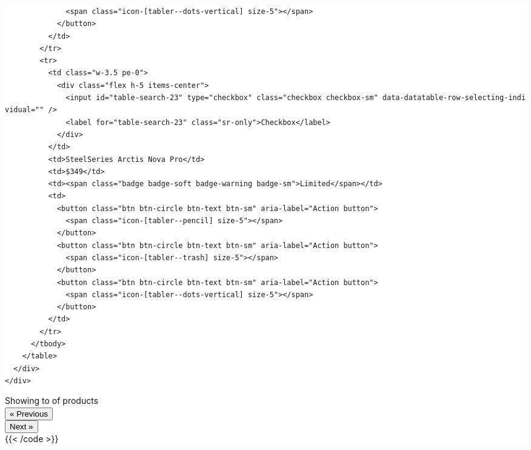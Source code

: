                   <span class="icon-[tabler--dots-vertical] size-5"></span>
                </button>
              </td>
            </tr>
            <tr>
              <td class="w-3.5 pe-0">
                <div class="flex h-5 items-center">
                  <input id="table-search-23" type="checkbox" class="checkbox checkbox-sm" data-datatable-row-selecting-individual="" />
                  <label for="table-search-23" class="sr-only">Checkbox</label>
                </div>
              </td>
              <td>SteelSeries Arctis Nova Pro</td>
              <td>$349</td>
              <td><span class="badge badge-soft badge-warning badge-sm">Limited</span></td>
              <td>
                <button class="btn btn-circle btn-text btn-sm" aria-label="Action button">
                  <span class="icon-[tabler--pencil] size-5"></span>
                </button>
                <button class="btn btn-circle btn-text btn-sm" aria-label="Action button">
                  <span class="icon-[tabler--trash] size-5"></span>
                </button>
                <button class="btn btn-circle btn-text btn-sm" aria-label="Action button">
                  <span class="icon-[tabler--dots-vertical] size-5"></span>
                </button>
              </td>
            </tr>
          </tbody>
        </table>
      </div>
    </div>
  </div>

  <div class="border-base-content/25 flex items-center justify-between gap-3 border-t p-3 max-md:flex-wrap max-md:justify-center">
    <div class="text-base-content/80 text-sm" data-datatable-info="">
      Showing
      <span data-datatable-info-from="1"></span>
      to
      <span data-datatable-info-to="30"></span>
      of
      <span data-datatable-info-length="50"></span>
      products
    </div>
    <div class="flex hidden items-center space-x-1" data-datatable-paging="">
      <button type="button" class="btn btn-text btn-circle btn-sm" data-datatable-paging-prev="">
        <span aria-hidden="true">«</span>
        <span class="sr-only">Previous</span>
      </button>
      <div class="[&>.active]:text-bg-soft-primary flex items-center space-x-1" data-datatable-paging-pages=""></div>
      <button type="button" class="btn btn-text btn-circle btn-sm" data-datatable-paging-next="">
        <span class="sr-only">Next</span>
        <span aria-hidden="true">»</span>
      </button>
    </div>
  </div>
</div>
{{< /code >}}
